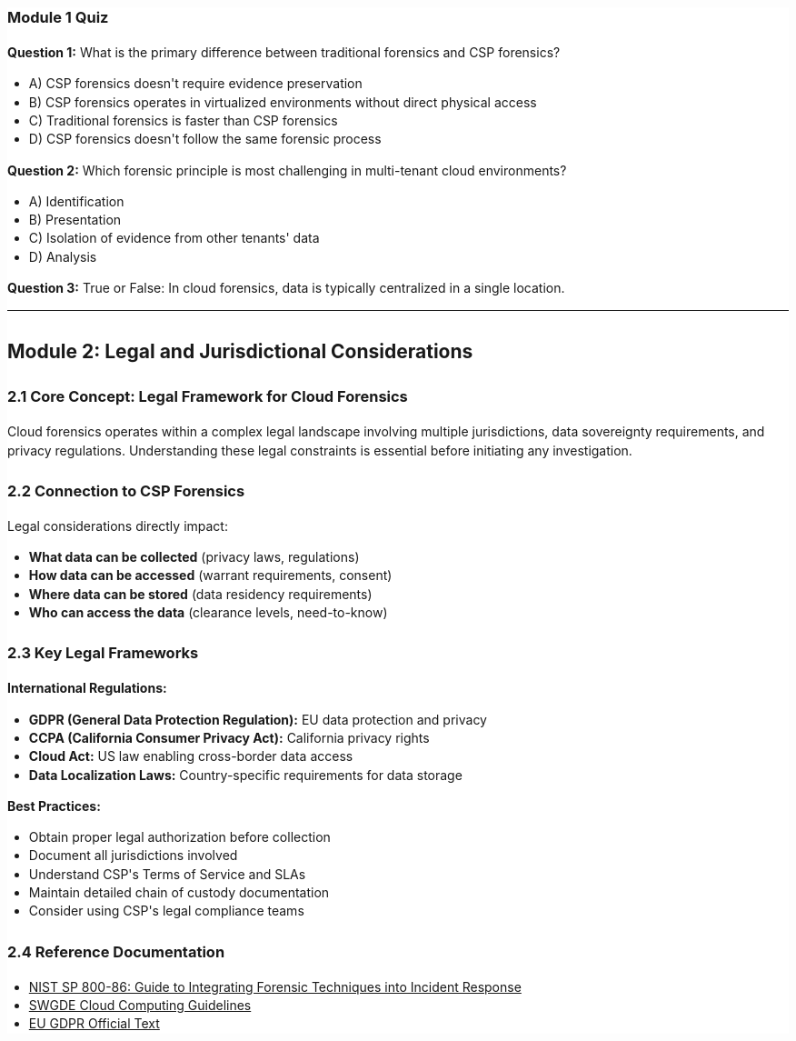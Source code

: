 ### Module 1 Quiz

**Question 1:** What is the primary difference between traditional forensics and CSP forensics?
- A) CSP forensics doesn't require evidence preservation
- B) CSP forensics operates in virtualized environments without direct physical access
- C) Traditional forensics is faster than CSP forensics
- D) CSP forensics doesn't follow the same forensic process

**Question 2:** Which forensic principle is most challenging in multi-tenant cloud environments?
- A) Identification
- B) Presentation
- C) Isolation of evidence from other tenants' data
- D) Analysis

**Question 3:** True or False: In cloud forensics, data is typically centralized in a single location.

---

## Module 2: Legal and Jurisdictional Considerations

### 2.1 Core Concept: Legal Framework for Cloud Forensics

Cloud forensics operates within a complex legal landscape involving multiple jurisdictions, data sovereignty requirements, and privacy regulations. Understanding these legal constraints is essential before initiating any investigation.

### 2.2 Connection to CSP Forensics

Legal considerations directly impact:
- **What data can be collected** (privacy laws, regulations)
- **How data can be accessed** (warrant requirements, consent)
- **Where data can be stored** (data residency requirements)
- **Who can access the data** (clearance levels, need-to-know)

### 2.3 Key Legal Frameworks

**International Regulations:**
- **GDPR (General Data Protection Regulation):** EU data protection and privacy
- **CCPA (California Consumer Privacy Act):** California privacy rights
- **Cloud Act:** US law enabling cross-border data access
- **Data Localization Laws:** Country-specific requirements for data storage

**Best Practices:**
- Obtain proper legal authorization before collection
- Document all jurisdictions involved
- Understand CSP's Terms of Service and SLAs
- Maintain detailed chain of custody documentation
- Consider using CSP's legal compliance teams

### 2.4 Reference Documentation

- [NIST SP 800-86: Guide to Integrating Forensic Techniques into Incident Response](https://csrc.nist.gov/publications/detail/sp/800-86/final)
- [SWGDE Cloud Computing Guidelines](https://www.swgde.org/)
- [EU GDPR Official Text](https://gdpr-info.eu/)
